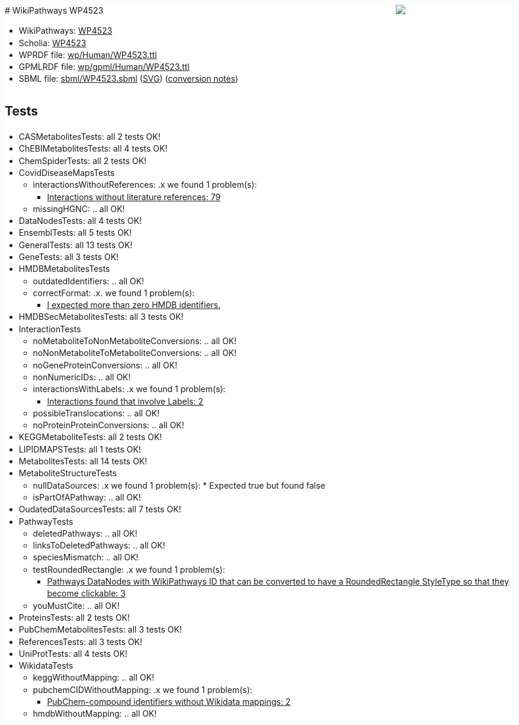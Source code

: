 <img style="float: right; width: 200px" src="../logo.png" />
# WikiPathways WP4523

* WikiPathways: [WP4523](https://identifiers.org/wikipathways:WP4523)
* Scholia: [WP4523](https://scholia.toolforge.org/wikipathways/WP4523)
* WPRDF file: [wp/Human/WP4523.ttl](../wp/Human/WP4523.ttl)
* GPMLRDF file: [wp/gpml/Human/WP4523.ttl](../wp/gpml/Human/WP4523.ttl)
* SBML file: [sbml/WP4523.sbml](../sbml/WP4523.sbml) ([SVG](../sbml/WP4523.svg)) ([conversion notes](../sbml/WP4523.txt))

## Tests
* CASMetabolitesTests: all 2 tests OK!
* ChEBIMetabolitesTests: all 4 tests OK!
* ChemSpiderTests: all 2 tests OK!
* CovidDiseaseMapsTests
    * interactionsWithoutReferences: .x we found 1 problem(s):
        * [Interactions without literature references: 79](#9701cda4)
    * missingHGNC: .. all OK!
* DataNodesTests: all 4 tests OK!
* EnsemblTests: all 5 tests OK!
* GeneralTests: all 13 tests OK!
* GeneTests: all 3 tests OK!
* HMDBMetabolitesTests
    * outdatedIdentifiers: .. all OK!
    * correctFormat: .x. we found 1 problem(s):
        * [I expected more than zero HMDB identifiers.](#ad154c1e)
* HMDBSecMetabolitesTests: all 3 tests OK!
* InteractionTests
    * noMetaboliteToNonMetaboliteConversions: .. all OK!
    * noNonMetaboliteToMetaboliteConversions: .. all OK!
    * noGeneProteinConversions: .. all OK!
    * nonNumericIDs: .. all OK!
    * interactionsWithLabels: .x we found 1 problem(s):
        * [Interactions found that involve Labels: 2](#630d2679)
    * possibleTranslocations: .. all OK!
    * noProteinProteinConversions: .. all OK!
* KEGGMetaboliteTests: all 2 tests OK!
* LIPIDMAPSTests: all 1 tests OK!
* MetabolitesTests: all 14 tests OK!
* MetaboliteStructureTests
    * nullDataSources: .x we found 1 problem(s):
            * Expected true but found false
    * isPartOfAPathway: .. all OK!
* OudatedDataSourcesTests: all 7 tests OK!
* PathwayTests
    * deletedPathways: .. all OK!
    * linksToDeletedPathways: .. all OK!
    * speciesMismatch: .. all OK!
    * testRoundedRectangle: .x we found 1 problem(s):
        * [Pathways DataNodes with WikiPathways ID that can be converted to have a RoundedRectangle StyleType so that they become clickable: 3](#9fbad3cd)
    * youMustCite: .. all OK!
* ProteinsTests: all 2 tests OK!
* PubChemMetabolitesTests: all 3 tests OK!
* ReferencesTests: all 3 tests OK!
* UniProtTests: all 4 tests OK!
* WikidataTests
    * keggWithoutMapping: .. all OK!
    * pubchemCIDWithoutMapping: .x we found 1 problem(s):
        * [PubChem-compound identifiers without Wikidata mappings: 2](#e6d6fc0)
    * hmdbWithoutMapping: .. all OK!